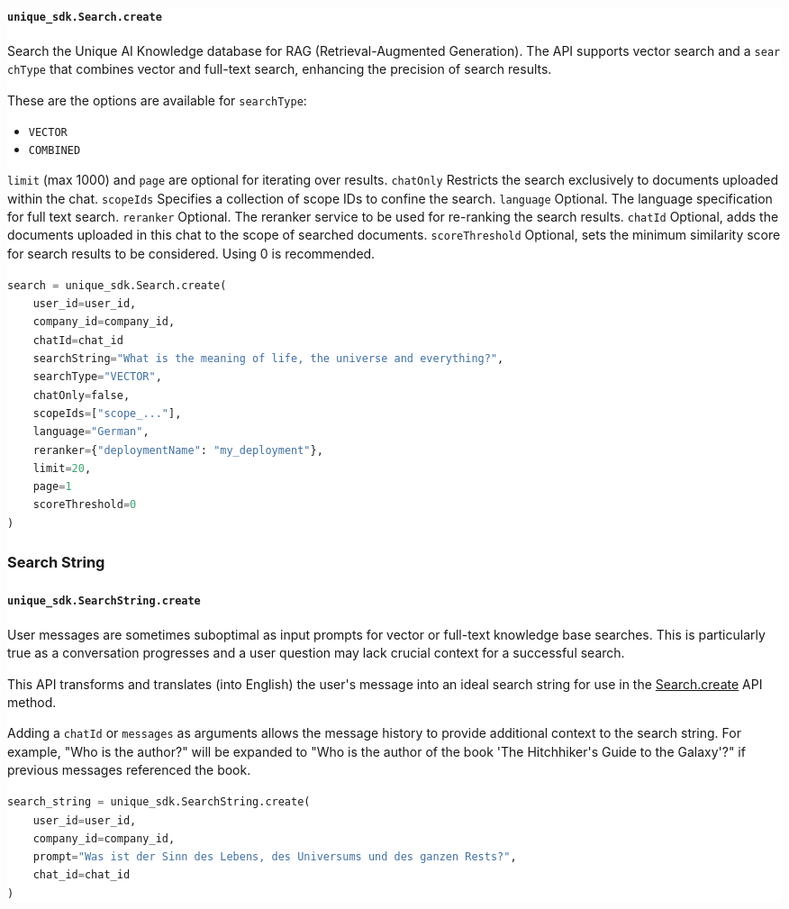 #### `unique_sdk.Search.create`

Search the Unique AI Knowledge database for RAG (Retrieval-Augmented Generation). The API supports vector search and a `searchType` that combines vector and full-text search, enhancing the precision of search results.

These are the options are available for `searchType`:

- `VECTOR`
- `COMBINED`

`limit` (max 1000) and `page` are optional for iterating over results.
`chatOnly` Restricts the search exclusively to documents uploaded within the chat.
`scopeIds` Specifies a collection of scope IDs to confine the search.
`language` Optional. The language specification for full text search.
`reranker` Optional. The reranker service to be used for re-ranking the search results.
`chatId` Optional, adds the documents uploaded in this chat to the scope of searched documents.
`scoreThreshold` Optional, sets the minimum similarity score for search results to be considered. Using 0 is recommended.

```python
search = unique_sdk.Search.create(
    user_id=user_id,
    company_id=company_id,
    chatId=chat_id
    searchString="What is the meaning of life, the universe and everything?",
    searchType="VECTOR",
    chatOnly=false,
    scopeIds=["scope_..."],
    language="German",
    reranker={"deploymentName": "my_deployment"},
    limit=20,
    page=1
    scoreThreshold=0
)
```

### Search String

#### `unique_sdk.SearchString.create`

User messages are sometimes suboptimal as input prompts for vector or full-text knowledge base searches. This is particularly true as a conversation progresses and a user question may lack crucial context for a successful search.

This API transforms and translates (into English) the user's message into an ideal search string for use in the [Search.create](#unique_sdksearchcreate) API method.

Adding a `chatId` or `messages` as arguments allows the message history to provide additional context to the search string. For example, "Who is the author?" will be expanded to "Who is the author of the book 'The Hitchhiker's Guide to the Galaxy'?" if previous messages referenced the book.

```python
search_string = unique_sdk.SearchString.create(
    user_id=user_id,
    company_id=company_id,
    prompt="Was ist der Sinn des Lebens, des Universums und des ganzen Rests?",
    chat_id=chat_id
)
```
